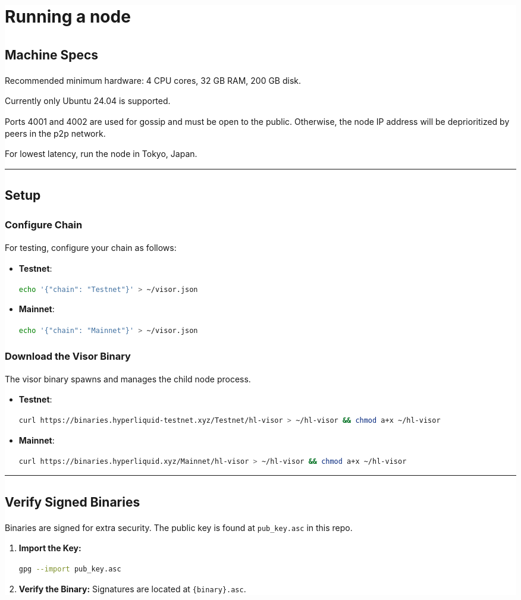 # Running a node

## Machine Specs
Recommended minimum hardware: 4 CPU cores, 32 GB RAM, 200 GB disk.

Currently only Ubuntu 24.04 is supported.

Ports 4001 and 4002 are used for gossip and must be open to the public. Otherwise, the node IP address will be deprioritized by peers in the p2p network.

For lowest latency, run the node in Tokyo, Japan.

---

## Setup

### Configure Chain
For testing, configure your chain as follows:

- **Testnet**:
  ```bash
  echo '{"chain": "Testnet"}' > ~/visor.json
  ```
- **Mainnet**:
  ```bash
  echo '{"chain": "Mainnet"}' > ~/visor.json
  ```

### Download the Visor Binary
The visor binary spawns and manages the child node process.

- **Testnet**:
  ```bash
  curl https://binaries.hyperliquid-testnet.xyz/Testnet/hl-visor > ~/hl-visor && chmod a+x ~/hl-visor
  ```
- **Mainnet**:
  ```bash
  curl https://binaries.hyperliquid.xyz/Mainnet/hl-visor > ~/hl-visor && chmod a+x ~/hl-visor
  ```

---

## Verify Signed Binaries

Binaries are signed for extra security. The public key is found at `pub_key.asc` in this repo.

1. **Import the Key:**
   ```bash
   gpg --import pub_key.asc
   ```

2. **Verify the Binary:**
   Signatures are located at `{binary}.asc`.
